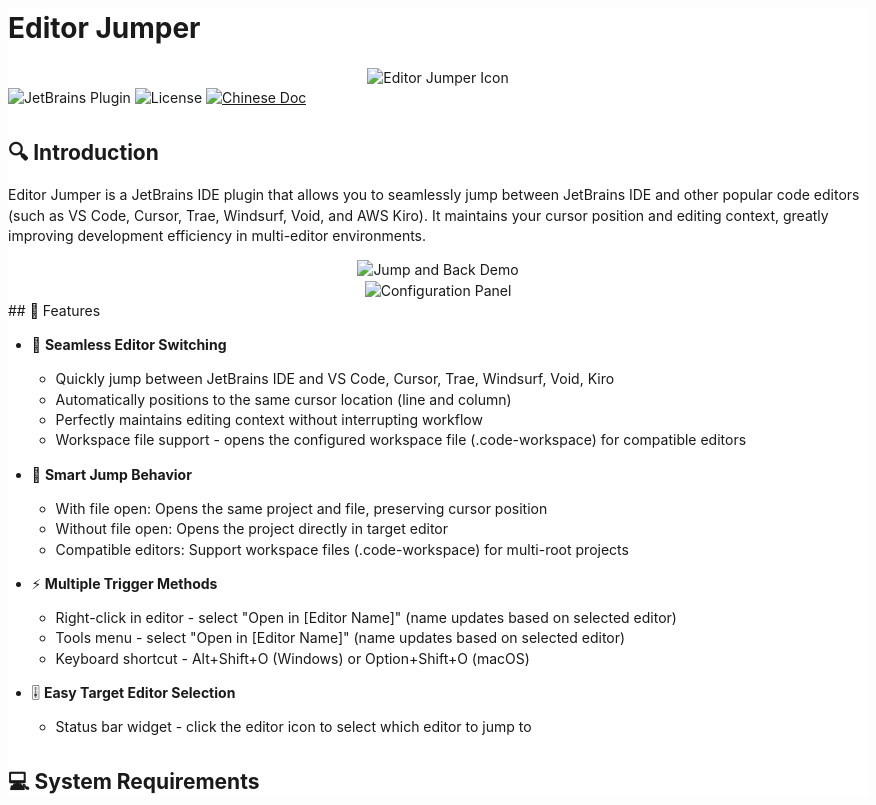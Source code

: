 # Editor Jumper

<div align="center">
  <img src="src/main/resources/META-INF/pluginIcon.svg" alt="Editor Jumper Icon" width="128" height="128"/>
</div>

<div >
  <img src="https://img.shields.io/badge/JetBrains-Plugin-orange" alt="JetBrains Plugin"/>
  <img src="https://img.shields.io/badge/License-MIT-blue" alt="License"/>
  <a href="README_CN.md"><img src="https://img.shields.io/badge/文档-中文版-red.svg" alt="Chinese Doc"/></a>
</div>

## 🔍 Introduction

Editor Jumper is a JetBrains IDE plugin that allows you to seamlessly jump between JetBrains IDE and other popular code editors (such as VS Code, Cursor, Trae, Windsurf, Void, and AWS Kiro). It maintains your cursor position and editing context, greatly improving development efficiency in multi-editor environments.

<div align="center">
  <img src="image/JumpAndBack.gif" alt="Jump and Back Demo" width="800"/>
</div>
<div align="center">
  <img src="image/ConfigurationPanel.png" alt="Configuration Panel" width="600"/>
</div>
## 🌟 Features

- 🚀 **Seamless Editor Switching**
  - Quickly jump between JetBrains IDE and VS Code, Cursor, Trae, Windsurf, Void, Kiro
  - Automatically positions to the same cursor location (line and column)
  - Perfectly maintains editing context without interrupting workflow
  - Workspace file support - opens the configured workspace file (.code-workspace) for compatible editors

- 🎯 **Smart Jump Behavior**
  - With file open: Opens the same project and file, preserving cursor position
  - Without file open: Opens the project directly in target editor
  - Compatible editors: Support workspace files (.code-workspace) for multi-root projects

- ⚡ **Multiple Trigger Methods**
  - Right-click in editor - select "Open in [Editor Name]" (name updates based on selected editor)
  - Tools menu - select "Open in [Editor Name]" (name updates based on selected editor)
  - Keyboard shortcut - Alt+Shift+O (Windows) or Option+Shift+O (macOS)

- 🎚️ **Easy Target Editor Selection**
  - Status bar widget - click the editor icon to select which editor to jump to

## 💻 System Requirements
